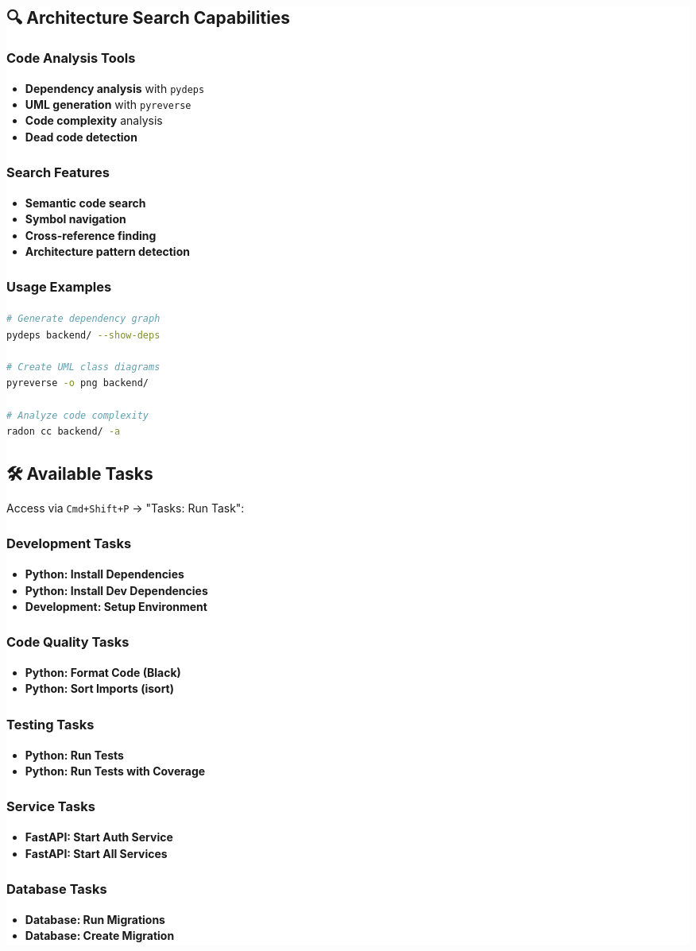 ## 🔍 Architecture Search Capabilities

### Code Analysis Tools
- **Dependency analysis** with `pydeps`
- **UML generation** with `pyreverse`
- **Code complexity** analysis
- **Dead code detection**

### Search Features
- **Semantic code search**
- **Symbol navigation**
- **Cross-reference finding**
- **Architecture pattern detection**

### Usage Examples
```bash
# Generate dependency graph
pydeps backend/ --show-deps

# Create UML class diagrams
pyreverse -o png backend/

# Analyze code complexity
radon cc backend/ -a
```

## 🛠️ Available Tasks

Access via `Cmd+Shift+P` → "Tasks: Run Task":

### Development Tasks
- **Python: Install Dependencies**
- **Python: Install Dev Dependencies**
- **Development: Setup Environment**

### Code Quality Tasks
- **Python: Format Code (Black)**
- **Python: Sort Imports (isort)**

### Testing Tasks
- **Python: Run Tests**
- **Python: Run Tests with Coverage**

### Service Tasks
- **FastAPI: Start Auth Service**
- **FastAPI: Start All Services**

### Database Tasks
- **Database: Run Migrations**
- **Database: Create Migration**

